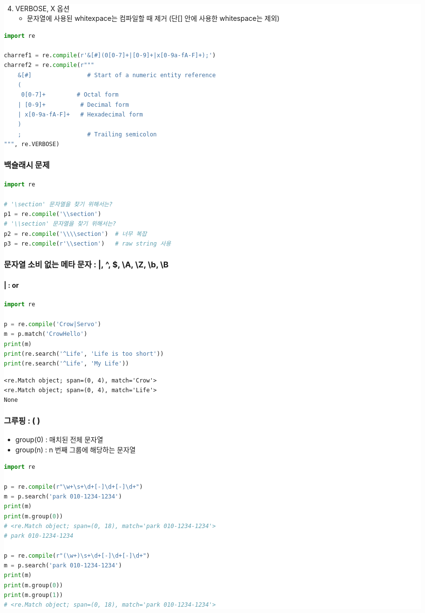 
4. VERBOSE, X 옵션
   - 문자열에 사용된 whitexpace는 컴파일할 때 제거 (단[] 안에 사용한 whitespace는 제외)
```python
import re

charref1 = re.compile(r'&[#](0[0-7]+|[0-9]+|x[0-9a-fA-F]+);')
charref2 = re.compile(r"""
    &[#]                # Start of a numeric entity reference
    (
     0[0-7]+         # Octal form
    | [0-9]+          # Decimal form
    | x[0-9a-fA-F]+   # Hexadecimal form
    )
    ;                   # Trailing semicolon
""", re.VERBOSE)
```

### 백슬래시 문제
```python
import re

# '\section' 문자열을 찾기 위해서는?
p1 = re.compile('\\section')
# '\\section' 문자열을 찾기 위해서는?
p2 = re.compile('\\\\section')  # 너무 복잡
p3 = re.compile(r'\\section')   # raw string 사용
```

### 문자열 소비 없는 메타 문자 : |, ^, $, \A, \Z, \b, \B
#### | : or
```python
import re

p = re.compile('Crow|Servo')
m = p.match('CrowHello')
print(m)
print(re.search('^Life', 'Life is too short'))
print(re.search('^Life', 'My Life'))
```
`<re.Match object; span=(0, 4), match='Crow'>`  
`<re.Match object; span=(0, 4), match='Life'>`  
`None`  


### 그루핑 : ( )
- group(0) : 매치된 전체 문자열
- group(n) : n 번째 그룹에 해당하는 문자열

```python
import re

p = re.compile(r"\w+\s+\d+[-]\d+[-]\d+")
m = p.search('park 010-1234-1234')
print(m)
print(m.group(0))
# <re.Match object; span=(0, 18), match='park 010-1234-1234'>
# park 010-1234-1234

p = re.compile(r"(\w+)\s+\d+[-]\d+[-]\d+")
m = p.search('park 010-1234-1234')
print(m)
print(m.group(0))
print(m.group(1))
# <re.Match object; span=(0, 18), match='park 010-1234-1234'>
```